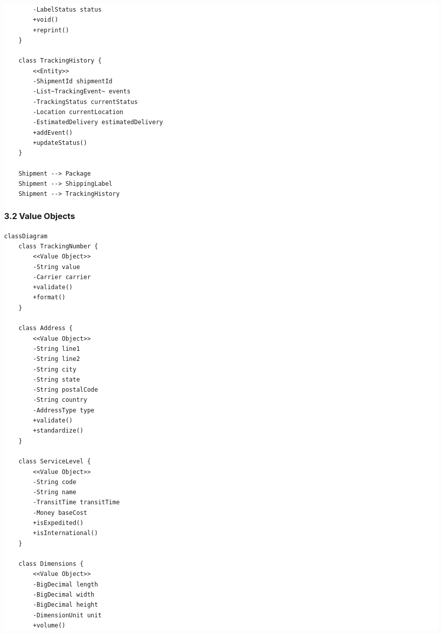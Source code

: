 ```mermaid
        -LabelStatus status
        +void()
        +reprint()
    }

    class TrackingHistory {
        <<Entity>>
        -ShipmentId shipmentId
        -List~TrackingEvent~ events
        -TrackingStatus currentStatus
        -Location currentLocation
        -EstimatedDelivery estimatedDelivery
        +addEvent()
        +updateStatus()
    }

    Shipment --> Package
    Shipment --> ShippingLabel
    Shipment --> TrackingHistory
```

### 3.2 Value Objects

```mermaid
classDiagram
    class TrackingNumber {
        <<Value Object>>
        -String value
        -Carrier carrier
        +validate()
        +format()
    }

    class Address {
        <<Value Object>>
        -String line1
        -String line2
        -String city
        -String state
        -String postalCode
        -String country
        -AddressType type
        +validate()
        +standardize()
    }

    class ServiceLevel {
        <<Value Object>>
        -String code
        -String name
        -TransitTime transitTime
        -Money baseCost
        +isExpedited()
        +isInternational()
    }

    class Dimensions {
        <<Value Object>>
        -BigDecimal length
        -BigDecimal width
        -BigDecimal height
        -DimensionUnit unit
        +volume()
```
